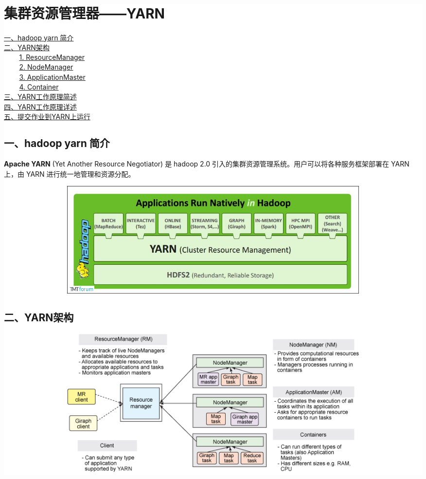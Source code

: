 # 集群资源管理器——YARN

<nav>
<a href="#一hadoop-yarn-简介">一、hadoop yarn 简介</a><br/>
<a href="#二YARN架构">二、YARN架构</a><br/>
&nbsp;&nbsp;&nbsp;&nbsp;&nbsp;&nbsp;&nbsp;&nbsp;<a href="#1-ResourceManager">1. ResourceManager</a><br/>
&nbsp;&nbsp;&nbsp;&nbsp;&nbsp;&nbsp;&nbsp;&nbsp;<a href="#2-NodeManager">2. NodeManager</a><br/>
&nbsp;&nbsp;&nbsp;&nbsp;&nbsp;&nbsp;&nbsp;&nbsp;<a href="#3-ApplicationMaster">3. ApplicationMaster </a><br/>
&nbsp;&nbsp;&nbsp;&nbsp;&nbsp;&nbsp;&nbsp;&nbsp;<a href="#4-Container">4. Container</a><br/>
<a href="#三YARN工作原理简述">三、YARN工作原理简述</a><br/>
<a href="#四YARN工作原理详述">四、YARN工作原理详述</a><br/>
<a href="#五提交作业到YARN上运行">五、提交作业到YARN上运行</a><br/>
</nav>



## 一、hadoop yarn 简介

**Apache YARN** (Yet Another Resource Negotiator)  是 hadoop 2.0 引入的集群资源管理系统。用户可以将各种服务框架部署在 YARN 上，由 YARN 进行统一地管理和资源分配。

<div align="center"> <img width="600px"  src="../pictures/yarn-base.png"/> </div>



## 二、YARN架构

<div align="center"> <img width="600px" src="../pictures/Figure3Architecture-of-YARN.png"/> </div>
